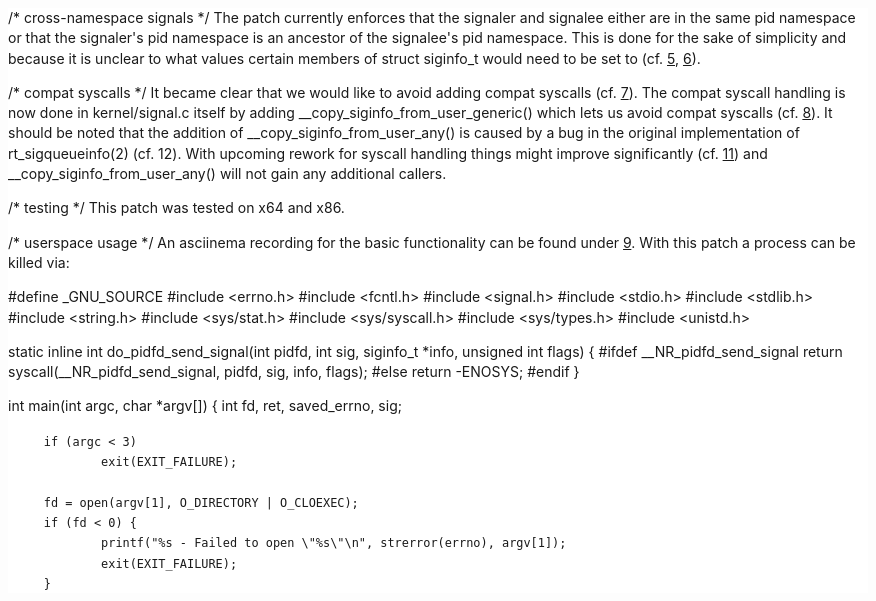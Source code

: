 /* cross-namespace signals */
The patch currently enforces that the signaler and signalee either are in
the same pid namespace or that the signaler's pid namespace is an ancestor
of the signalee's pid namespace. This is done for the sake of simplicity
and because it is unclear to what values certain members of struct
siginfo_t would need to be set to (cf. [5], [6]).

/* compat syscalls */
It became clear that we would like to avoid adding compat syscalls
(cf. [7]).  The compat syscall handling is now done in kernel/signal.c
itself by adding __copy_siginfo_from_user_generic() which lets us avoid
compat syscalls (cf. [8]). It should be noted that the addition of
__copy_siginfo_from_user_any() is caused by a bug in the original
implementation of rt_sigqueueinfo(2) (cf. 12).
With upcoming rework for syscall handling things might improve
significantly (cf. [11]) and __copy_siginfo_from_user_any() will not gain
any additional callers.

/* testing */
This patch was tested on x64 and x86.

/* userspace usage */
An asciinema recording for the basic functionality can be found under [9].
With this patch a process can be killed via:

 #define _GNU_SOURCE
 #include <errno.h>
 #include <fcntl.h>
 #include <signal.h>
 #include <stdio.h>
 #include <stdlib.h>
 #include <string.h>
 #include <sys/stat.h>
 #include <sys/syscall.h>
 #include <sys/types.h>
 #include <unistd.h>

 static inline int do_pidfd_send_signal(int pidfd, int sig, siginfo_t *info,
                                         unsigned int flags)
 {
 #ifdef __NR_pidfd_send_signal
         return syscall(__NR_pidfd_send_signal, pidfd, sig, info, flags);
 #else
         return -ENOSYS;
 #endif
 }

 int main(int argc, char *argv[])
 {
         int fd, ret, saved_errno, sig;

         if (argc < 3)
                 exit(EXIT_FAILURE);

         fd = open(argv[1], O_DIRECTORY | O_CLOEXEC);
         if (fd < 0) {
                 printf("%s - Failed to open \"%s\"\n", strerror(errno), argv[1]);
                 exit(EXIT_FAILURE);
         }


[1]:  https://lore.kernel.org/lkml/20181029221037.87724-1-dancol@google.com/
[2]:  https://lore.kernel.org/lkml/874lbtjvtd.fsf@oldenburg2.str.redhat.com/
[3]:  https://lore.kernel.org/lkml/20181204132604.aspfupwjgjx6fhva@brauner.io/
[4]:  https://lore.kernel.org/lkml/20181203180224.fkvw4kajtbvru2ku@brauner.io/
[5]:  https://lore.kernel.org/lkml/20181121213946.GA10795@mail.hallyn.com/
[6]:  https://lore.kernel.org/lkml/20181120103111.etlqp7zop34v6nv4@brauner.io/
[7]:  https://lore.kernel.org/lkml/36323361-90BD-41AF-AB5B-EE0D7BA02C21@amacapital.net/
[8]:  https://lore.kernel.org/lkml/87tvjxp8pc.fsf@xmission.com/
[9]:  https://asciinema.org/a/IQjuCHew6bnq1cr78yuMv16cy
[11]: https://lore.kernel.org/lkml/F53D6D38-3521-4C20-9034-5AF447DF62FF@amacapital.net/
[12]: https://lore.kernel.org/lkml/87zhtjn8ck.fsf@xmission.com/
[13]: https://lore.kernel.org/lkml/871s6u9z6u.fsf@xmission.com/
[14]: https://lore.kernel.org/lkml/20181206231742.xxi4ghn24z4h2qki@brauner.io/
[15]: https://lore.kernel.org/lkml/20181207003124.GA11160@mail.hallyn.com/
[16]: https://lore.kernel.org/lkml/20181207015423.4miorx43l3qhppfz@brauner.io/
[17]: https://lore.kernel.org/lkml/CAGXu5jL8PciZAXvOvCeCU3wKUEB_dU-O3q0tDw4uB_ojMvDEew@mail.gmail.com/
[18]: https://lore.kernel.org/lkml/20181206222746.GB9224@mail.hallyn.com/
[19]: https://lore.kernel.org/lkml/20181208054059.19813-1-christian@brauner.io/
[20]: https://lore.kernel.org/lkml/8736rebl9s.fsf@oldenburg.str.redhat.com/
[21]: https://lore.kernel.org/lkml/20181228152012.dbf0508c2508138efc5f2bbe@linux-foundation.org/
[22]: https://lore.kernel.org/lkml/20181228233725.722tdfgijxcssg76@brauner.io/
[23]: https://lwn.net/Articles/773459/
[24]: https://lore.kernel.org/lkml/8736rebl9s.fsf@oldenburg.str.redhat.com/
[25]: https://lore.kernel.org/lkml/CAK8P3a0ej9NcJM8wXNPbcGUyOUZYX+VLoDFdbenW3s3114oQZw@mail.gmail.com/
